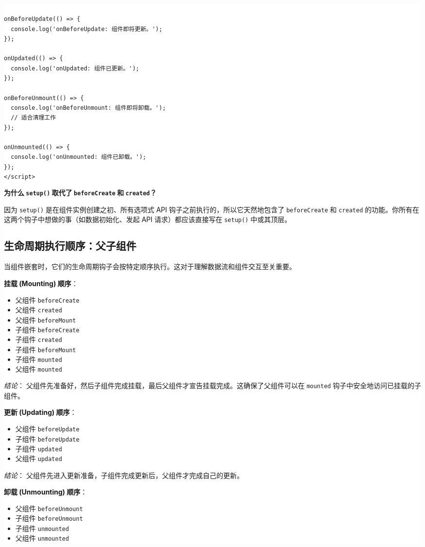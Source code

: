 ```vue

onBeforeUpdate(() => {
  console.log('onBeforeUpdate: 组件即将更新。');
});

onUpdated(() => {
  console.log('onUpdated: 组件已更新。');
});

onBeforeUnmount(() => {
  console.log('onBeforeUnmount: 组件即将卸载。');
  // 适合清理工作
});

onUnmounted(() => {
  console.log('onUnmounted: 组件已卸载。');
});
</script>
```

**为什么 `setup()` 取代了 `beforeCreate` 和 `created`？**

因为 `setup()` 是在组件实例创建之初、所有选项式 API 钩子之前执行的，所以它天然地包含了 `beforeCreate` 和 `created` 的功能。你所有在这两个钩子中想做的事（如数据初始化、发起 API 请求）都应该直接写在 `setup()` 中或其顶层。

## 生命周期执行顺序：父子组件 ##

当组件嵌套时，它们的生命周期钩子会按特定顺序执行。这对于理解数据流和组件交互至关重要。

**挂载 (Mounting) 顺序**：

- 父组件 `beforeCreate`
- 父组件 `created`
- 父组件 `beforeMount`
- 子组件 `beforeCreate`
- 子组件 `created`
- 子组件 `beforeMount`
- 子组件 `mounted`
- 父组件 `mounted`

*结论*： 父组件先准备好，然后子组件完成挂载，最后父组件才宣告挂载完成。这确保了父组件可以在 `mounted` 钩子中安全地访问已挂载的子组件。

**更新 (Updating) 顺序**：

- 父组件 `beforeUpdate`
- 子组件 `beforeUpdate`
- 子组件 `updated`
- 父组件 `updated`

*结论*： 父组件先进入更新准备，子组件完成更新后，父组件才完成自己的更新。

**卸载 (Unmounting) 顺序**：

- 父组件 `beforeUnmount`
- 子组件 `beforeUnmount`
- 子组件 `unmounted`
- 父组件 `unmounted`

